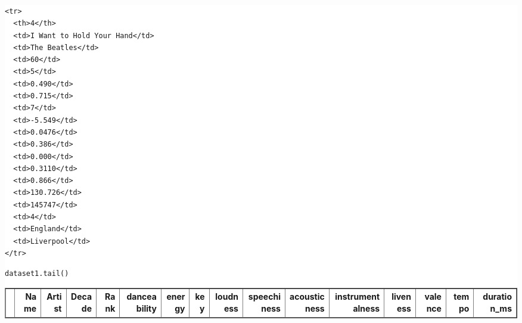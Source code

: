     <tr>
      <th>4</th>
      <td>I Want to Hold Your Hand</td>
      <td>The Beatles</td>
      <td>60</td>
      <td>5</td>
      <td>0.490</td>
      <td>0.715</td>
      <td>7</td>
      <td>-5.549</td>
      <td>0.0476</td>
      <td>0.386</td>
      <td>0.000</td>
      <td>0.3110</td>
      <td>0.866</td>
      <td>130.726</td>
      <td>145747</td>
      <td>4</td>
      <td>England</td>
      <td>Liverpool</td>
    </tr>
  </tbody>
</table>
</div>




```python
dataset1.tail()
```




<div>
<style scoped>
    .dataframe tbody tr th:only-of-type {
        vertical-align: middle;
    }

    .dataframe tbody tr th {
        vertical-align: top;
    }

    .dataframe thead th {
        text-align: right;
    }
</style>
<table border="1" class="dataframe">
  <thead>
    <tr style="text-align: right;">
      <th></th>
      <th>Name</th>
      <th>Artist</th>
      <th>Decade</th>
      <th>Rank</th>
      <th>danceability</th>
      <th>energy</th>
      <th>key</th>
      <th>loudness</th>
      <th>speechiness</th>
      <th>acousticness</th>
      <th>instrumentalness</th>
      <th>liveness</th>
      <th>valence</th>
      <th>tempo</th>
      <th>duration_ms</th>